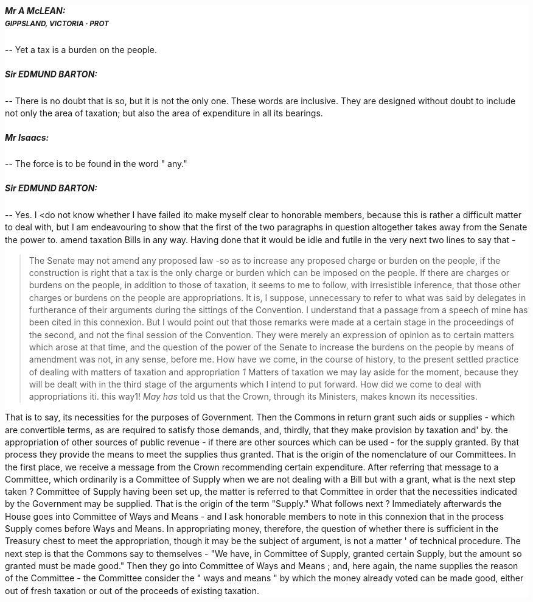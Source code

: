 ##### Mr A McLEAN:<br><small class="text-muted">GIPPSLAND, VICTORIA &middot; PROT</small>

-- Yet a tax is a burden on the people. 

##### Sir EDMUND BARTON:

-- There is no doubt that is so, but it is not the only one. These words are inclusive. They are designed without doubt to include not only the area of taxation; but also the area of expenditure in all its bearings. 

##### Mr Isaacs:

-- The force is to be found in the word " any." 

##### Sir EDMUND BARTON:

-- Yes. I &lt;do not know whether I have failed ito make myself clear to honorable members, because this is rather a  difficult  matter to deal with, but I am endeavouring to show that the first of the two paragraphs in question altogether takes away from the Senate the power to. amend taxation Bills in any way. Having done that it would be idle and futile in the very next two lines to say that - 

  >The Senate may not amend any proposed law -so as to increase any proposed charge or burden on the people, if the construction is right that a tax is the only charge or burden which can be imposed on the people. If there are charges or burdens on the people, in addition to those of taxation, it seems to me to follow, with irresistible inference, that those other charges or burdens on the people are appropriations. It is, I suppose, unnecessary to refer to what was said by delegates in furtherance of their arguments during the sittings of the Convention. I understand that a passage from a speech of mine has been cited in this connexion. But I would point out that those remarks were made at a certain stage in the proceedings of the second, and not the final session of the Convention. They were merely an expression of opinion as to certain matters which arose at that time, and the question of the power of the Senate to increase the burdens on the people by means of amendment was not, in any sense, before me. How have we come, in the course of history, to the present settled practice of dealing with matters of taxation and appropriation  *1*  Matters of taxation we may lay aside for the moment, because they will be dealt with in the third stage of the arguments which I intend to put forward. How did we come to deal with appropriations iti. this way1!  *May has*  told us that the Crown, through its Ministers, makes known its necessities. 

That is to say, its necessities for the purposes of Government. Then the Commons in return grant such aids or supplies - which are convertible terms, as are required to satisfy those demands, and, thirdly, that they make provision by taxation and' by. the appropriation of other sources of public revenue - if there are other sources which can be used - for the supply granted. By that process they provide the means to meet the supplies thus granted. That is the origin of the nomenclature of our Committees. In the first place, we receive a message from the Crown recommending certain expenditure. After referring that message to a Committee, which ordinarily is a Committee of Supply when we are not dealing with a Bill but with a grant, what is the next step taken ? Committee of Supply having been set up, the matter is referred to that Committee in order that the necessities indicated by the Government may be supplied. That is the origin of the term "Supply." What follows next ? Immediately afterwards the House goes into Committee of Ways and Means - and I ask honorable members to note in this connexion that in the process Supply comes before Ways and Means. In appropriating money, therefore, the question of whether there is sufficient in the Treasury chest to meet the appropriation, though it may be the subject of argument, is not a matter ' of technical procedure. The next step is that the Commons say to themselves - "We have, in Committee of Supply, granted certain Supply, but the amount so granted must be made good." Then they go into Committee of Ways and Means ; and, here again, the name supplies the reason of the Committee - the Committee consider the " ways and means " by which the money already voted can be made good, either out of fresh taxation or out of the proceeds of existing taxation. 
